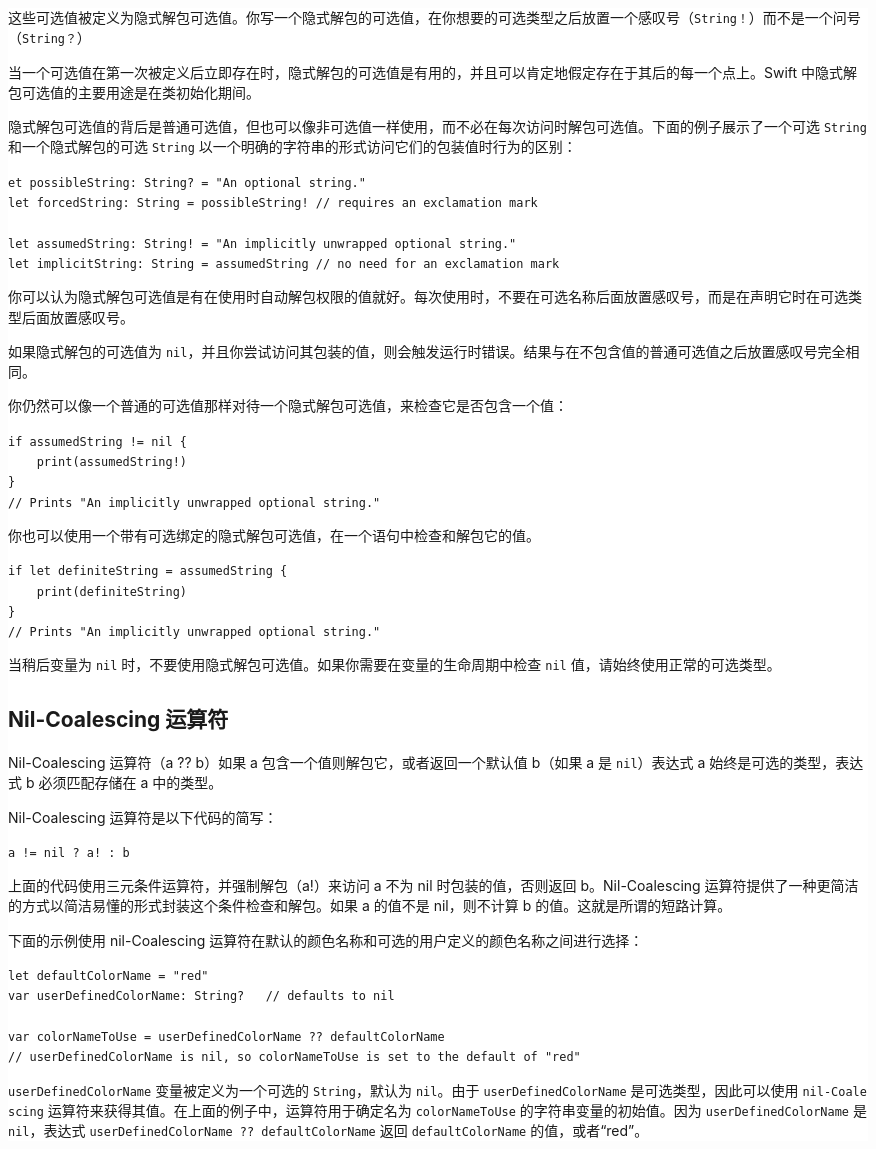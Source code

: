 这些可选值被定义为隐式解包可选值。你写一个隐式解包的可选值，在你想要的可选类型之后放置一个感叹号（`String！`）而不是一个问号（`String？`）

当一个可选值在第一次被定义后立即存在时，隐式解包的可选值是有用的，并且可以肯定地假定存在于其后的每一个点上。Swift 中隐式解包可选值的主要用途是在类初始化期间。

隐式解包可选值的背后是普通可选值，但也可以像非可选值一样使用，而不必在每次访问时解包可选值。下面的例子展示了一个可选 `String` 和一个隐式解包的可选 `String` 以一个明确的字符串的形式访问它们的包装值时行为的区别：
```
et possibleString: String? = "An optional string."
let forcedString: String = possibleString! // requires an exclamation mark
 
let assumedString: String! = "An implicitly unwrapped optional string."
let implicitString: String = assumedString // no need for an exclamation mark
```
你可以认为隐式解包可选值是有在使用时自动解包权限的值就好。每次使用时，不要在可选名称后面放置感叹号，而是在声明它时在可选类型后面放置感叹号。

如果隐式解包的可选值为 `nil`，并且你尝试访问其包装的值，则会触发运行时错误。结果与在不包含值的普通可选值之后放置感叹号完全相同。

你仍然可以像一个普通的可选值那样对待一个隐式解包可选值，来检查它是否包含一个值：
```
if assumedString != nil {
    print(assumedString!)
}
// Prints "An implicitly unwrapped optional string."
```
你也可以使用一个带有可选绑定的隐式解包可选值，在一个语句中检查和解包它的值。
```
if let definiteString = assumedString {
    print(definiteString)
}
// Prints "An implicitly unwrapped optional string."
```
当稍后变量为 `nil` 时，不要使用隐式解包可选值。如果你需要在变量的生命周期中检查 `nil` 值，请始终使用正常的可选类型。
## Nil-Coalescing 运算符
Nil-Coalescing 运算符（a ?? b）如果 a 包含一个值则解包它，或者返回一个默认值 b（如果 a 是 `nil`）表达式 a 始终是可选的类型，表达式 b 必须匹配存储在 a 中的类型。

Nil-Coalescing 运算符是以下代码的简写：
```
a != nil ? a! : b
```
上面的代码使用三元条件运算符，并强制解包（a!）来访问 a 不为 nil 时包装的值，否则返回 b。Nil-Coalescing 运算符提供了一种更简洁的方式以简洁易懂的形式封装这个条件检查和解包。如果 a 的值不是 nil，则不计算 b 的值。这就是所谓的短路计算。

下面的示例使用 nil-Coalescing 运算符在默认的颜色名称和可选的用户定义的颜色名称之间进行选择：
```
let defaultColorName = "red"
var userDefinedColorName: String?   // defaults to nil
 
var colorNameToUse = userDefinedColorName ?? defaultColorName
// userDefinedColorName is nil, so colorNameToUse is set to the default of "red"
```
`userDefinedColorName` 变量被定义为一个可选的 `String`，默认为 `nil`。由于 `userDefinedColorName` 是可选类型，因此可以使用 `nil-Coalescing` 运算符来获得其值。在上面的例子中，运算符用于确定名为 `colorNameToUse` 的字符串变量的初始值。因为 `userDefinedColorName` 是 `nil`，表达式 `userDefinedColorName ?? defaultColorName` 返回 `defaultColorName` 的值，或者“red”。
